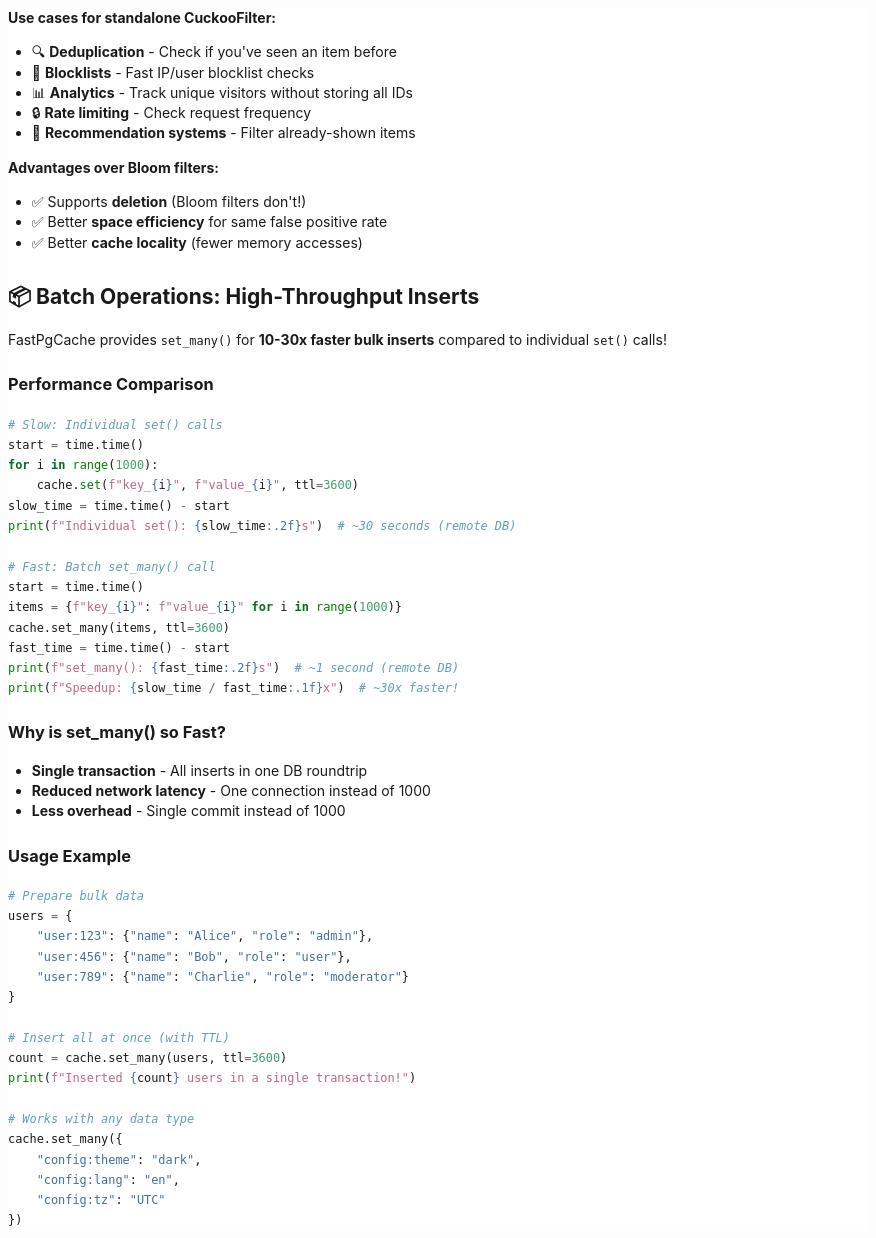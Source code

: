 **Use cases for standalone CuckooFilter:**
- 🔍 **Deduplication** - Check if you've seen an item before
- 🚫 **Blocklists** - Fast IP/user blocklist checks
- 📊 **Analytics** - Track unique visitors without storing all IDs
- 🔒 **Rate limiting** - Check request frequency
- 🎯 **Recommendation systems** - Filter already-shown items

**Advantages over Bloom filters:**
- ✅ Supports **deletion** (Bloom filters don't!)
- ✅ Better **space efficiency** for same false positive rate
- ✅ Better **cache locality** (fewer memory accesses)

## 📦 Batch Operations: High-Throughput Inserts

FastPgCache provides `set_many()` for **10-30x faster bulk inserts** compared to individual `set()` calls!

### Performance Comparison

```python
# Slow: Individual set() calls
start = time.time()
for i in range(1000):
    cache.set(f"key_{i}", f"value_{i}", ttl=3600)
slow_time = time.time() - start
print(f"Individual set(): {slow_time:.2f}s")  # ~30 seconds (remote DB)

# Fast: Batch set_many() call
start = time.time()
items = {f"key_{i}": f"value_{i}" for i in range(1000)}
cache.set_many(items, ttl=3600)
fast_time = time.time() - start
print(f"set_many(): {fast_time:.2f}s")  # ~1 second (remote DB)
print(f"Speedup: {slow_time / fast_time:.1f}x")  # ~30x faster!
```

### Why is set_many() so Fast?

- **Single transaction** - All inserts in one DB roundtrip
- **Reduced network latency** - One connection instead of 1000
- **Less overhead** - Single commit instead of 1000

### Usage Example

```python
# Prepare bulk data
users = {
    "user:123": {"name": "Alice", "role": "admin"},
    "user:456": {"name": "Bob", "role": "user"},
    "user:789": {"name": "Charlie", "role": "moderator"}
}

# Insert all at once (with TTL)
count = cache.set_many(users, ttl=3600)
print(f"Inserted {count} users in a single transaction!")

# Works with any data type
cache.set_many({
    "config:theme": "dark",
    "config:lang": "en",
    "config:tz": "UTC"
})
```
